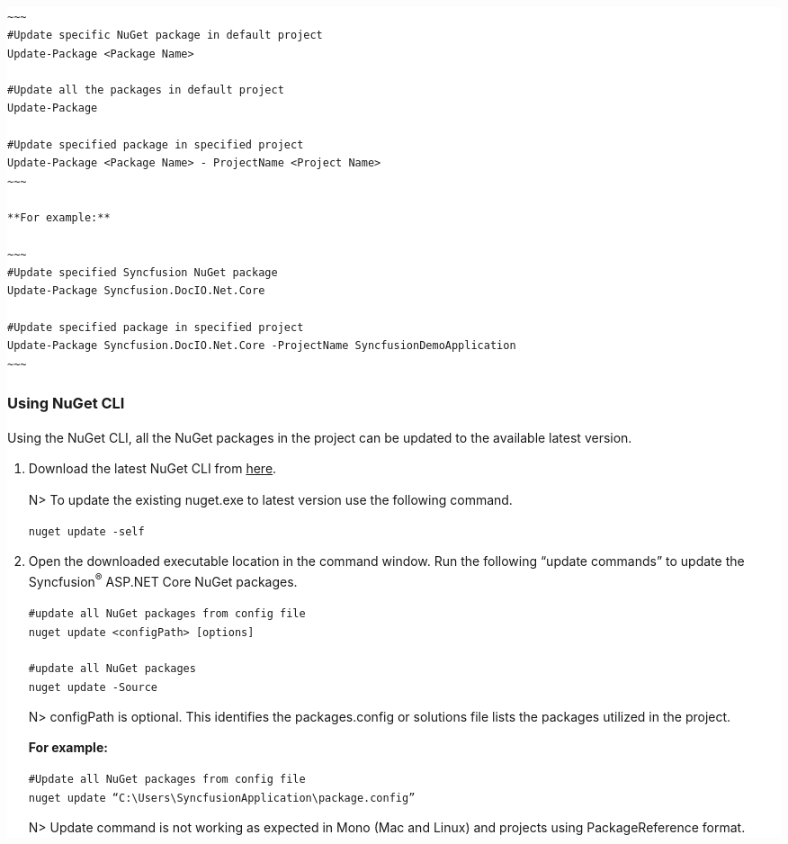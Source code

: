    ~~~ 
    #Update specific NuGet package in default project
    Update-Package <Package Name>

    #Update all the packages in default project
    Update-Package 

    #Update specified package in specified project 
    Update-Package <Package Name> - ProjectName <Project Name>
    ~~~

    **For example:**

    ~~~
    #Update specified Syncfusion NuGet package 
    Update-Package Syncfusion.DocIO.Net.Core 

    #Update specified package in specified project 
    Update-Package Syncfusion.DocIO.Net.Core -ProjectName SyncfusionDemoApplication
    ~~~

### Using NuGet CLI

Using the NuGet CLI, all the NuGet packages in the project can be updated to the available latest version. 

1.	Download the latest NuGet CLI from [here](https://dist.nuget.org/win-x86-commandline/latest/nuget.exe).

    N> To update the existing nuget.exe to latest version use the following command. 

    ~~~
    nuget update -self
    ~~~

2.	Open the downloaded executable location in the command window. Run the following “update commands” to update the Syncfusion<sup>&reg;</sup> ASP.NET Core NuGet packages.

    ~~~ 
    #update all NuGet packages from config file
    nuget update <configPath> [options]

    #update all NuGet packages
    nuget update -Source
    ~~~      

    N> configPath is optional. This identifies the packages.config or solutions file lists the packages utilized in the project. 
	
    **For example:**

    ~~~          
    #Update all NuGet packages from config file
    nuget update “C:\Users\SyncfusionApplication\package.config”
    ~~~

    N> Update command is not working as expected in Mono (Mac and Linux) and projects using PackageReference format.
   
